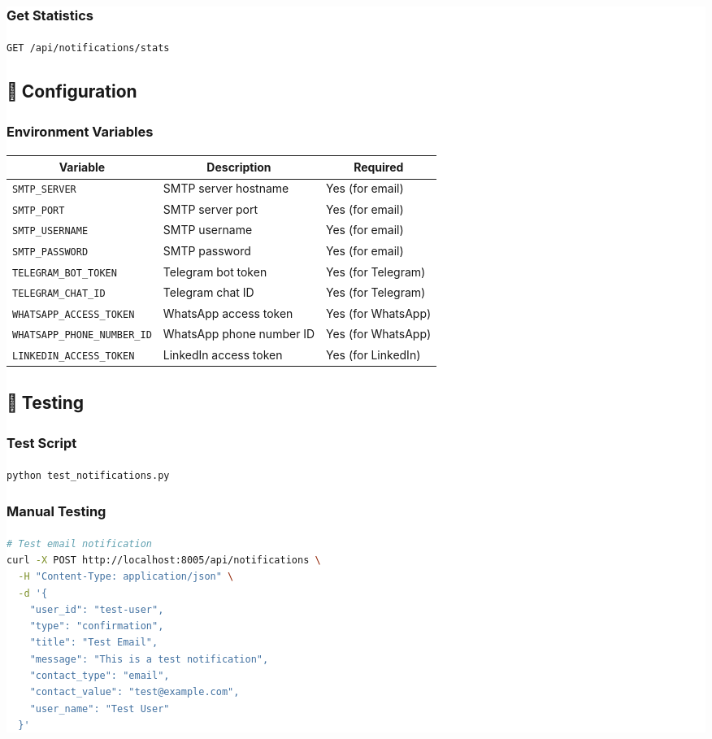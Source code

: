 ### Get Statistics
```http
GET /api/notifications/stats
```

## 🔧 Configuration

### Environment Variables

| Variable | Description | Required |
|----------|-------------|----------|
| `SMTP_SERVER` | SMTP server hostname | Yes (for email) |
| `SMTP_PORT` | SMTP server port | Yes (for email) |
| `SMTP_USERNAME` | SMTP username | Yes (for email) |
| `SMTP_PASSWORD` | SMTP password | Yes (for email) |
| `TELEGRAM_BOT_TOKEN` | Telegram bot token | Yes (for Telegram) |
| `TELEGRAM_CHAT_ID` | Telegram chat ID | Yes (for Telegram) |
| `WHATSAPP_ACCESS_TOKEN` | WhatsApp access token | Yes (for WhatsApp) |
| `WHATSAPP_PHONE_NUMBER_ID` | WhatsApp phone number ID | Yes (for WhatsApp) |
| `LINKEDIN_ACCESS_TOKEN` | LinkedIn access token | Yes (for LinkedIn) |

## 🧪 Testing

### Test Script
```bash
python test_notifications.py
```

### Manual Testing
```bash
# Test email notification
curl -X POST http://localhost:8005/api/notifications \
  -H "Content-Type: application/json" \
  -d '{
    "user_id": "test-user",
    "type": "confirmation",
    "title": "Test Email",
    "message": "This is a test notification",
    "contact_type": "email",
    "contact_value": "test@example.com",
    "user_name": "Test User"
  }'
```
